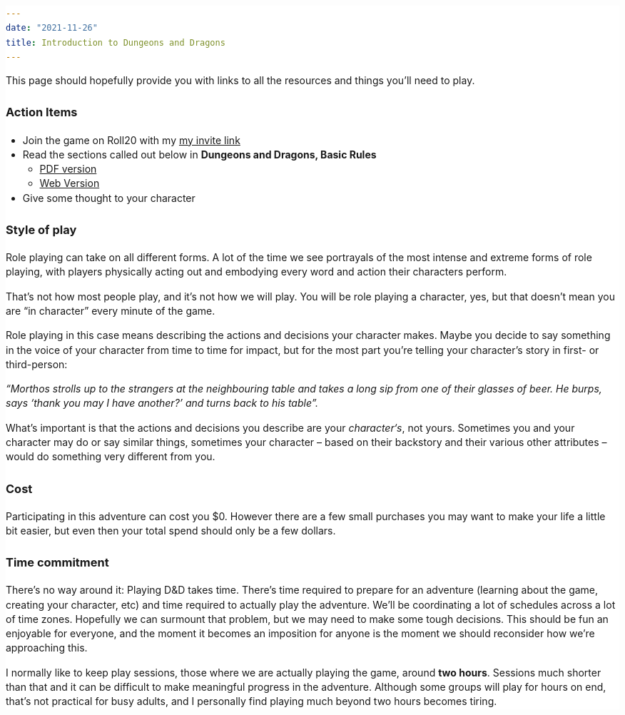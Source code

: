 ```yaml
---
date: "2021-11-26"
title: Introduction to Dungeons and Dragons
---
```


This page should hopefully provide you with links to all the resources and things you’ll need to play. 

### Action Items
- Join the game on Roll20 with my [my invite link](https://app.roll20.net/join/10923318/AlBfhg)
- Read the sections called out below in **Dungeons and Dragons, Basic Rules** 
	- [PDF version](https://media.wizards.com/2018/dnd/downloads/DnD_BasicRules_2018.pdf) 
	- [Web Version](https://www.dndbeyond.com/sources/basic-rules)
- Give some thought to your character


### Style of play
Role playing can take on all different forms. A lot of the time we see portrayals of the most intense and extreme forms of role playing, with players physically acting out and embodying every word and action their characters perform. 

That’s not how most people play, and it’s not how we will play. You will be role playing a character, yes, but that doesn’t mean you are “in character” every minute of the game. 

Role playing in this case means describing the actions and decisions your character makes. Maybe you decide to say something in the voice of your character from time to time for impact, but for the most part you’re telling your character’s story in first- or third-person: 

*“Morthos strolls up to the strangers at the neighbouring table and takes a long sip from one of their glasses of beer. He burps, says ‘thank you may I have another?’ and turns back to his table”.*

What’s important is that the actions and decisions you describe are your *character‘s*, not yours. Sometimes you and your character may do or say similar things, sometimes your character – based on their backstory and their various other attributes – would do something very different from you. 

### Cost
Participating in this adventure can cost you $0. However there are a few small purchases you may want to make your life a little bit easier, but even then your total spend should only be a few dollars. 

### Time commitment 
There’s no way around it: Playing D&D takes time. There’s time required to prepare for an adventure (learning about the game, creating your character, etc) and time required to actually play the adventure. We’ll be coordinating a lot of schedules across a lot of time zones. Hopefully we can surmount that problem, but we may need to make some tough decisions. This should be fun an enjoyable for everyone, and the moment it becomes an imposition for anyone is the moment we should reconsider how we’re approaching this. 

I normally like to keep play sessions, those where we are actually playing the game, around **two hours**. Sessions much shorter than that and it can be difficult to make meaningful progress in the adventure. Although some groups will play for hours on end, that’s not practical for busy adults, and I personally find playing much beyond two hours becomes tiring. 
